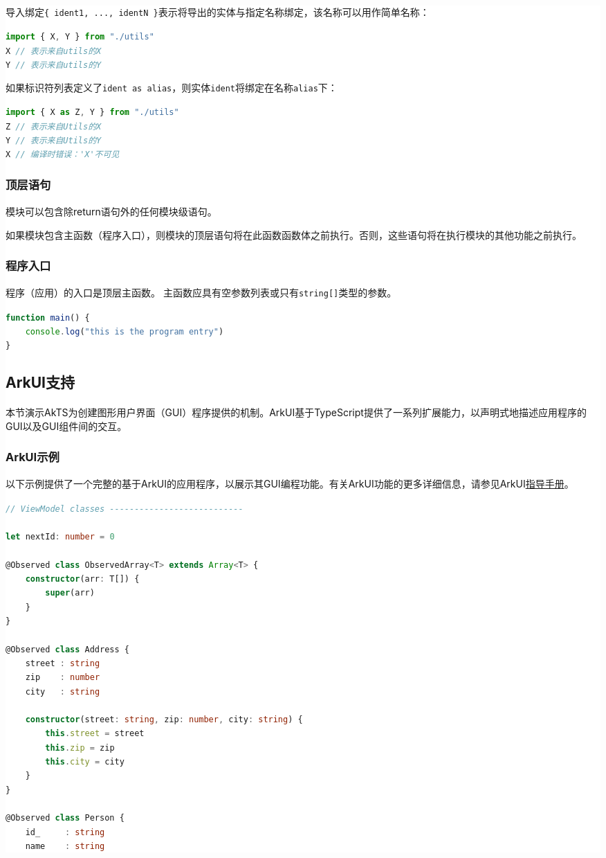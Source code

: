 导入绑定`{ ident1, ..., identN }`表示将导出的实体与指定名称绑定，该名称可以用作简单名称：

```typescript
import { X, Y } from "./utils"
X // 表示来自utils的X
Y // 表示来自utils的Y
```

如果标识符列表定义了`ident as alias`，则实体`ident`将绑定在名称`alias`下：

```typescript
import { X as Z, Y } from "./utils"
Z // 表示来自Utils的X
Y // 表示来自Utils的Y
X // 编译时错误：'X'不可见
```

### 顶层语句

模块可以包含除return语句外的任何模块级语句。

如果模块包含主函数（程序入口），则模块的顶层语句将在此函数函数体之前执行。否则，这些语句将在执行模块的其他功能之前执行。

### 程序入口

程序（应用）的入口是顶层主函数。 主函数应具有空参数列表或只有`string[]`类型的参数。

```typescript
function main() {
    console.log("this is the program entry")
}
```

## ArkUI支持

本节演示AkTS为创建图形用户界面（GUI）程序提供的机制。ArkUI基于TypeScript提供了一系列扩展能力，以声明式地描述应用程序的GUI以及GUI组件间的交互。


### ArkUI示例

以下示例提供了一个完整的基于ArkUI的应用程序，以展示其GUI编程功能。有关ArkUI功能的更多详细信息，请参见ArkUI[指导手册](../arkts-get-started.md)。

```typescript
// ViewModel classes ---------------------------

let nextId: number = 0

@Observed class ObservedArray<T> extends Array<T> {
    constructor(arr: T[]) {
        super(arr)
    }
}

@Observed class Address {
    street : string
    zip    : number
    city   : string

    constructor(street: string, zip: number, city: string) {
        this.street = street
        this.zip = zip
        this.city = city
    }
}

@Observed class Person {
    id_     : string
    name    : string
```